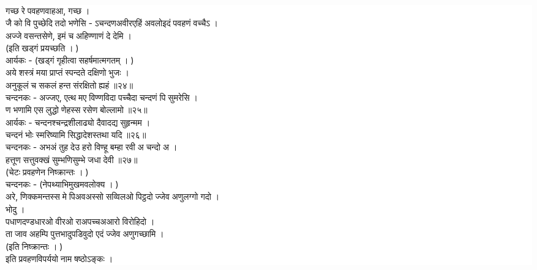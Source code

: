गच्छ रे पवहणवाहआ, गच्छ ।  
जै को वि पुच्छेदि तदो भणेसि - ऽचन्दणअवीरएहिं अवलोइदं पवहणं वच्चैऽ ।  
अज्जे वसन्तसेणे, इमं च अहिण्णाणं दे देमि ।  
(इति खड्गं प्रयच्छति । )  
आर्यकः - (खड्गं गृहीत्वा सहर्षमात्मगतम् । )  
अये शस्त्रं मया प्राप्तं स्पन्दते दक्षिणो भुजः ।  
अनुकूलं च सकलं हन्त संरक्षितो ह्यहं ॥२४॥  
चन्दनकः - अज्जए, एत्थ मए विण्णविदा पच्चैदा चन्दणं पि सुमरेसि ।  
ण भणामि एस लुद्धो णेहस्स रसेण बोल्लामो ॥२५॥  
आर्यकः - चन्दनश्चन्द्रशीलाढ्यो दैवादद्य सुहृन्मम ।  
चन्दनं भोः स्मरिष्यामि सिद्धादेशस्तथा यदि ॥२६॥  
चन्दनकः - अभअं तुह देउ हरो विण्हू बम्हा रवी अ चन्दो अ ।  
हत्तूण सत्तुवक्खं सुम्भणिसुम्भे जधा देवी ॥२७॥  
(चेटः प्रवहणेन निष्क्रान्तः । )  
चन्दनकः - (नेपथ्याभिमुखमवलोक्य । )  
अरे, णिक्कमन्तस्स मे पिअवअस्सो सव्विलओ पिट्ठदो ज्जेव अणुलग्गो गदो ।  
भोदु ।  
पधाणदण्डधारओ वीरओ राअपच्चअआरो विरोहिदो ।  
ता जाव अहम्पि पुत्तभादुपडिवुदो एदं ज्जेव अणुगच्छामि ।  
(इति निष्क्रान्तः । )  
इति प्रवहणविपर्ययो नाम षष्ठोऽङ्कः ।  